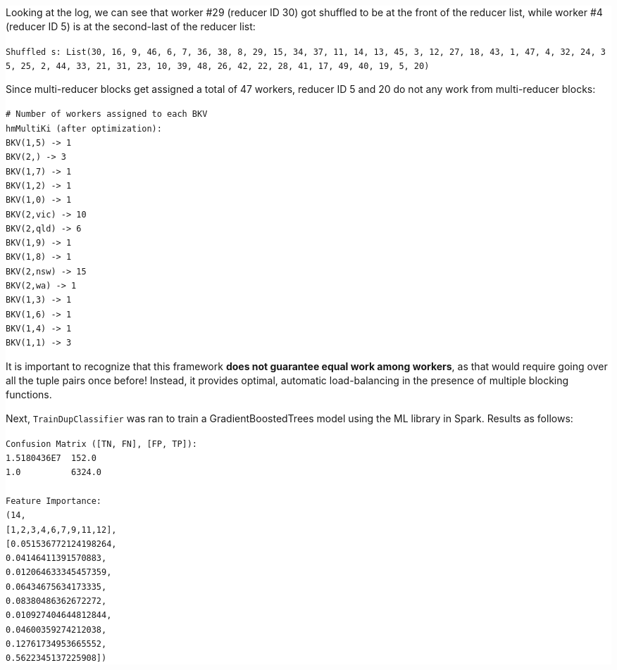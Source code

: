 Looking at the log, we can see that worker #29 (reducer ID 30) got shuffled to be at the front of the reducer list, while worker #4 (reducer ID 5) is at the second-last of the reducer list:

```
Shuffled s: List(30, 16, 9, 46, 6, 7, 36, 38, 8, 29, 15, 34, 37, 11, 14, 13, 45, 3, 12, 27, 18, 43, 1, 47, 4, 32, 24, 35, 25, 2, 44, 33, 21, 31, 23, 10, 39, 48, 26, 42, 22, 28, 41, 17, 49, 40, 19, 5, 20)
```

Since multi-reducer blocks get assigned a total of 47 workers, reducer ID 5 and 20 do not any work from multi-reducer blocks:

```
# Number of workers assigned to each BKV
hmMultiKi (after optimization):
BKV(1,5) -> 1
BKV(2,) -> 3
BKV(1,7) -> 1
BKV(1,2) -> 1
BKV(1,0) -> 1
BKV(2,vic) -> 10
BKV(2,qld) -> 6
BKV(1,9) -> 1
BKV(1,8) -> 1
BKV(2,nsw) -> 15
BKV(2,wa) -> 1
BKV(1,3) -> 1
BKV(1,6) -> 1
BKV(1,4) -> 1
BKV(1,1) -> 3
```

It is important to recognize that this framework **does not guarantee equal work among workers**, as that would require going over all the tuple pairs once before! Instead, it provides optimal, automatic load-balancing in the presence of multiple blocking functions.

Next, `TrainDupClassifier` was ran to train a GradientBoostedTrees model using the ML library in Spark. Results as follows:

```
Confusion Matrix ([TN, FN], [FP, TP]):
1.5180436E7  152.0   
1.0          6324.0

Feature Importance:
(14,
[1,2,3,4,6,7,9,11,12],
[0.051536772124198264,
0.04146411391570883,
0.012064633345457359,
0.06434675634173335,
0.08380486362672272,
0.010927404644812844,
0.04600359274212038,
0.12761734953665552,
0.5622345137225908])
```
